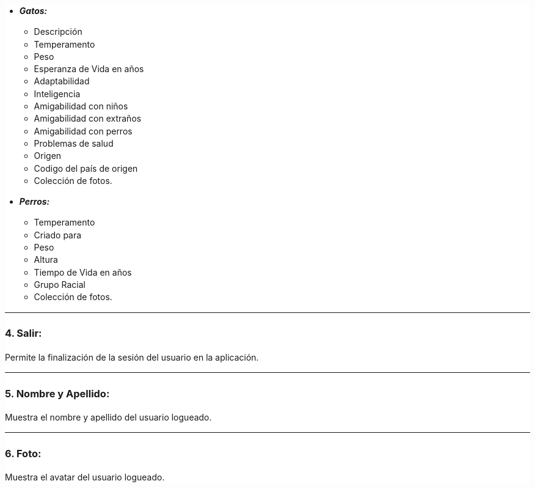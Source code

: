 - ***Gatos:***    
    - Descripción
    - Temperamento
    - Peso
    - Esperanza de Vida en años
    - Adaptabilidad
    - Inteligencia
    - Amigabilidad con niños
    - Amigabilidad con extraños
    - Amigabilidad con perros
    - Problemas de salud
    - Origen
    - Codigo del país de origen
    - Colección de fotos.
    

- ***Perros:***    
    - Temperamento
    - Criado para
    - Peso
    - Altura
    - Tiempo de Vida en años
    - Grupo Racial
    - Colección de fotos.    

---       
### 4. **Salir:**

Permite la finalización de la sesión del usuario en la aplicación.

---    
### 5. **Nombre y Apellido:**

Muestra el nombre y apellido del usuario logueado.

---
### 6. **Foto:**

Muestra el avatar del usuario logueado.
